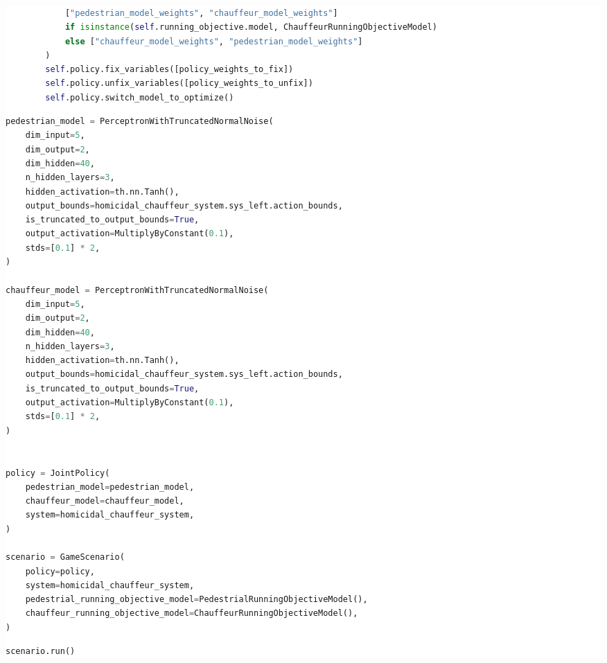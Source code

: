 ```python
            ["pedestrian_model_weights", "chauffeur_model_weights"]
            if isinstance(self.running_objective.model, ChauffeurRunningObjectiveModel)
            else ["chauffeur_model_weights", "pedestrian_model_weights"]
        )
        self.policy.fix_variables([policy_weights_to_fix])
        self.policy.unfix_variables([policy_weights_to_unfix])
        self.policy.switch_model_to_optimize()
```


```python
pedestrian_model = PerceptronWithTruncatedNormalNoise(
    dim_input=5,
    dim_output=2,
    dim_hidden=40,
    n_hidden_layers=3,
    hidden_activation=th.nn.Tanh(),
    output_bounds=homicidal_chauffeur_system.sys_left.action_bounds,
    is_truncated_to_output_bounds=True,
    output_activation=MultiplyByConstant(0.1),
    stds=[0.1] * 2,
)

chauffeur_model = PerceptronWithTruncatedNormalNoise(
    dim_input=5,
    dim_output=2,
    dim_hidden=40,
    n_hidden_layers=3,
    hidden_activation=th.nn.Tanh(),
    output_bounds=homicidal_chauffeur_system.sys_left.action_bounds,
    is_truncated_to_output_bounds=True,
    output_activation=MultiplyByConstant(0.1),
    stds=[0.1] * 2,
)


policy = JointPolicy(
    pedestrian_model=pedestrian_model,
    chauffeur_model=chauffeur_model,
    system=homicidal_chauffeur_system,
)

scenario = GameScenario(
    policy=policy,
    system=homicidal_chauffeur_system,
    pedestrial_running_objective_model=PedestrialRunningObjectiveModel(),
    chauffeur_running_objective_model=ChauffeurRunningObjectiveModel(),
)
```


```python
scenario.run()
```
